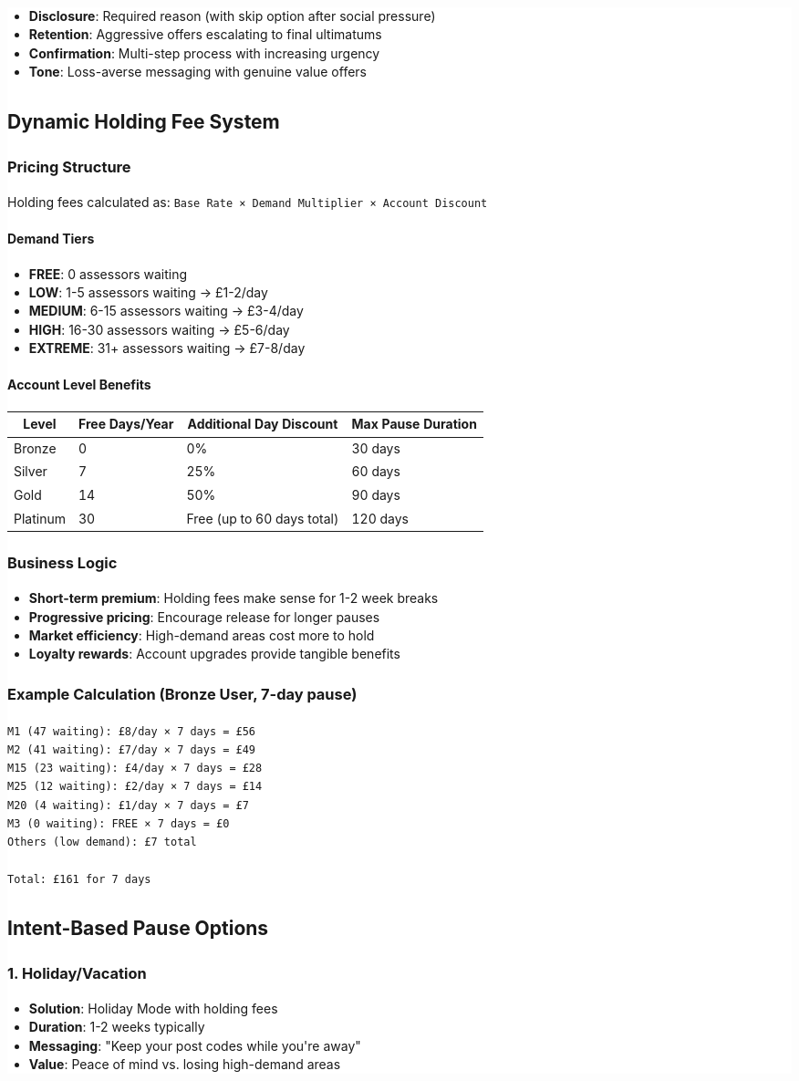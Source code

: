 - **Disclosure**: Required reason (with skip option after social pressure)
- **Retention**: Aggressive offers escalating to final ultimatums
- **Confirmation**: Multi-step process with increasing urgency
- **Tone**: Loss-averse messaging with genuine value offers

## Dynamic Holding Fee System

### Pricing Structure
Holding fees calculated as: `Base Rate × Demand Multiplier × Account Discount`

#### Demand Tiers
- **FREE**: 0 assessors waiting
- **LOW**: 1-5 assessors waiting → £1-2/day
- **MEDIUM**: 6-15 assessors waiting → £3-4/day
- **HIGH**: 16-30 assessors waiting → £5-6/day
- **EXTREME**: 31+ assessors waiting → £7-8/day

#### Account Level Benefits

| Level | Free Days/Year | Additional Day Discount | Max Pause Duration |
|-------|---------------|------------------------|-------------------|
| Bronze | 0 | 0% | 30 days |
| Silver | 7 | 25% | 60 days |
| Gold | 14 | 50% | 90 days |
| Platinum | 30 | Free (up to 60 days total) | 120 days |

### Business Logic
- **Short-term premium**: Holding fees make sense for 1-2 week breaks
- **Progressive pricing**: Encourage release for longer pauses
- **Market efficiency**: High-demand areas cost more to hold
- **Loyalty rewards**: Account upgrades provide tangible benefits

### Example Calculation (Bronze User, 7-day pause)
```
M1 (47 waiting): £8/day × 7 days = £56
M2 (41 waiting): £7/day × 7 days = £49
M15 (23 waiting): £4/day × 7 days = £28
M25 (12 waiting): £2/day × 7 days = £14
M20 (4 waiting): £1/day × 7 days = £7
M3 (0 waiting): FREE × 7 days = £0
Others (low demand): £7 total

Total: £161 for 7 days
```

## Intent-Based Pause Options

### 1. Holiday/Vacation
- **Solution**: Holiday Mode with holding fees
- **Duration**: 1-2 weeks typically
- **Messaging**: "Keep your post codes while you're away"
- **Value**: Peace of mind vs. losing high-demand areas
